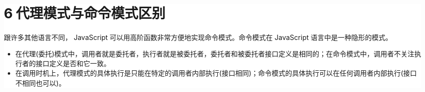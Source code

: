 # 6 代理模式与命令模式区别
跟许多其他语言不同， JavaScript 可以用高阶函数非常方便地实现命令模式。命令模式在 JavaScript 语言中是一种隐形的模式。

- 在代理(委托)模式中，调用者就是委托者，执行者就是被委托者，委托者和被委托者接口定义是相同的；在命令模式中，调用者不关注执行者的接口定义是否和它一致。
- 在调用时机上，代理模式的具体执行是只能在特定的调用者内部执行(接口相同)；命令模式的具体执行可以在任何调用者内部执行(接口不相同也可以)。
